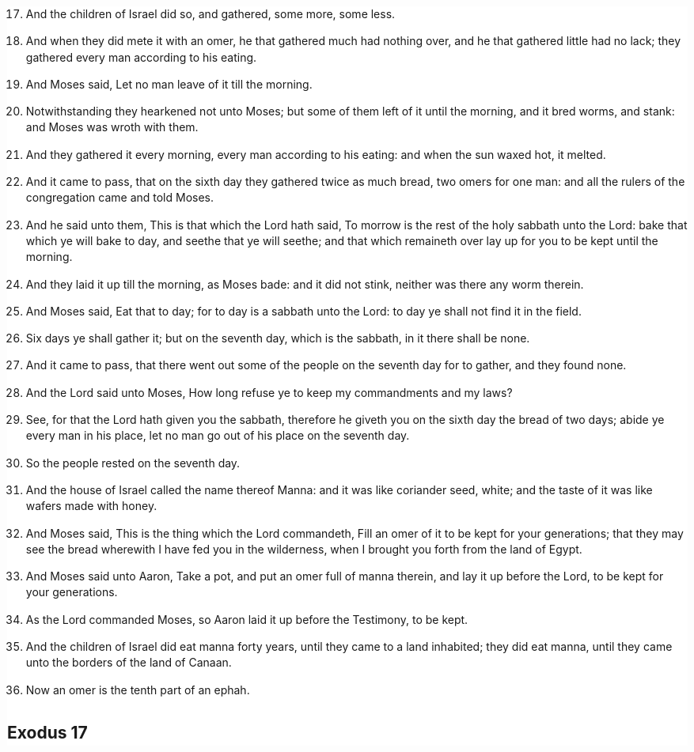 17. And the children of Israel did so, and gathered, some more, some less.

18. And when they did mete it with an omer, he that gathered much had nothing over, and he that gathered little had no lack; they gathered every man according to his eating.

19. And Moses said, Let no man leave of it till the morning.

20. Notwithstanding they hearkened not unto Moses; but some of them left of it until the morning, and it bred worms, and stank: and Moses was wroth with them.

21. And they gathered it every morning, every man according to his eating: and when the sun waxed hot, it melted.

22. And it came to pass, that on the sixth day they gathered twice as much bread, two omers for one man: and all the rulers of the congregation came and told Moses.

23. And he said unto them, This is that which the Lord hath said, To morrow is the rest of the holy sabbath unto the Lord: bake that which ye will bake to day, and seethe that ye will seethe; and that which remaineth over lay up for you to be kept until the morning.

24. And they laid it up till the morning, as Moses bade: and it did not stink, neither was there any worm therein.

25. And Moses said, Eat that to day; for to day is a sabbath unto the Lord: to day ye shall not find it in the field.

26. Six days ye shall gather it; but on the seventh day, which is the sabbath, in it there shall be none.

27. And it came to pass, that there went out some of the people on the seventh day for to gather, and they found none.

28. And the Lord said unto Moses, How long refuse ye to keep my commandments and my laws?

29. See, for that the Lord hath given you the sabbath, therefore he giveth you on the sixth day the bread of two days; abide ye every man in his place, let no man go out of his place on the seventh day.

30. So the people rested on the seventh day.

31. And the house of Israel called the name thereof Manna: and it was like coriander seed, white; and the taste of it was like wafers made with honey.

32. And Moses said, This is the thing which the Lord commandeth, Fill an omer of it to be kept for your generations; that they may see the bread wherewith I have fed you in the wilderness, when I brought you forth from the land of Egypt.

33. And Moses said unto Aaron, Take a pot, and put an omer full of manna therein, and lay it up before the Lord, to be kept for your generations.

34. As the Lord commanded Moses, so Aaron laid it up before the Testimony, to be kept.

35. And the children of Israel did eat manna forty years, until they came to a land inhabited; they did eat manna, until they came unto the borders of the land of Canaan.

36. Now an omer is the tenth part of an ephah. 

## Exodus 17

